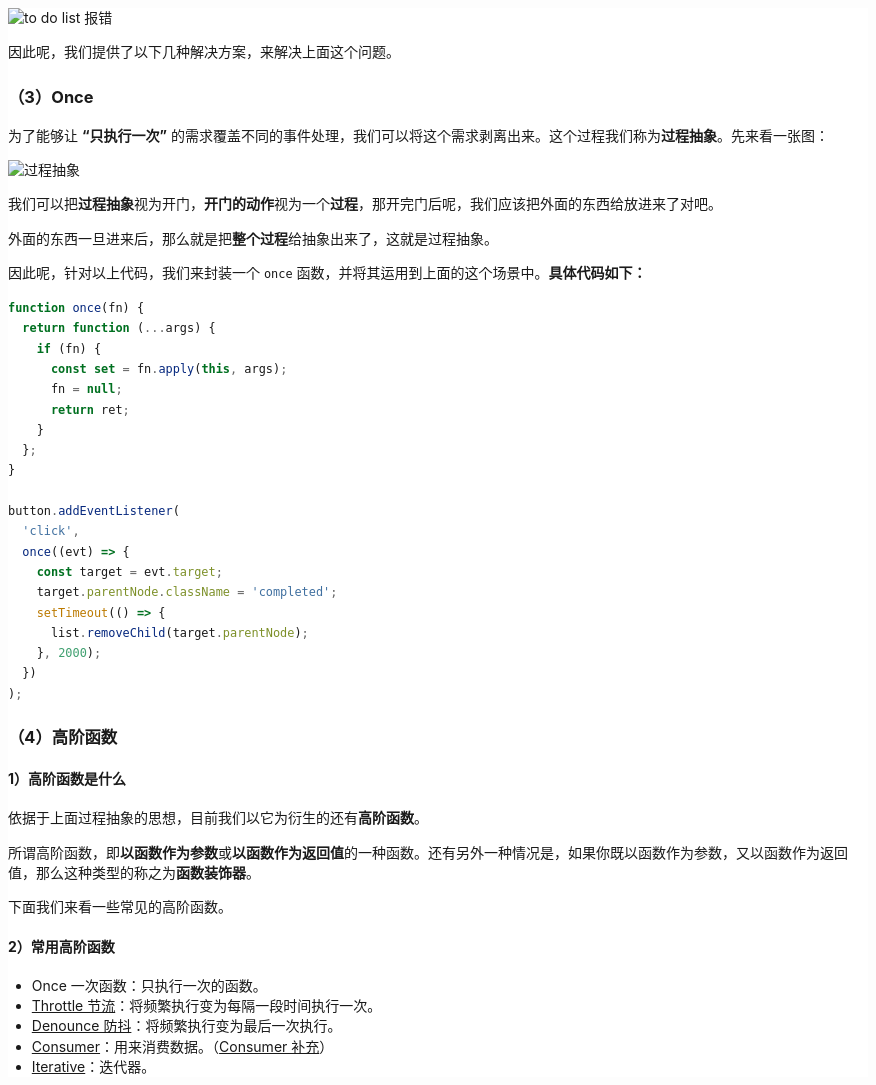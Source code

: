 ![to do list 报错](https://img-blog.csdnimg.cn/c8d5d358e82943ff87426751cf87a7a7.png?x-oss-process=image/watermark,type_ZHJvaWRzYW5zZmFsbGJhY2s,shadow_50,text_Q1NETiBA5pif5pyf5LiA56CU56m25a6k,size_18,color_FFFFFF,t_70,g_se,x_16#=)

因此呢，我们提供了以下几种解决方案，来解决上面这个问题。

### （3）Once

为了能够让 **“只执行一次”** 的需求覆盖不同的事件处理，我们可以将这个需求剥离出来。这个过程我们称为**过程抽象**。先来看一张图：

![过程抽象](https://img-blog.csdnimg.cn/86e892607f9a4508ba086e9056e771b9.png?x-oss-process=image/watermark,type_ZHJvaWRzYW5zZmFsbGJhY2s,shadow_50,text_Q1NETiBA5pif5pyf5LiA56CU56m25a6k,size_19,color_FFFFFF,t_70,g_se,x_16#pic_center)

我们可以把**过程抽象**视为开门，**开门的动作**视为一个**过程**，那开完门后呢，我们应该把外面的东西给放进来了对吧。

外面的东西一旦进来后，那么就是把**整个过程**给抽象出来了，这就是过程抽象。

因此呢，针对以上代码，我们来封装一个 `once` 函数，并将其运用到上面的这个场景中。**具体代码如下：**

```js
function once(fn) {
  return function (...args) {
    if (fn) {
      const set = fn.apply(this, args);
      fn = null;
      return ret;
    }
  };
}

button.addEventListener(
  'click',
  once((evt) => {
    const target = evt.target;
    target.parentNode.className = 'completed';
    setTimeout(() => {
      list.removeChild(target.parentNode);
    }, 2000);
  })
);
```

### （4）高阶函数

#### 1）高阶函数是什么

依据于上面过程抽象的思想，目前我们以它为衍生的还有**高阶函数**。

所谓高阶函数，即**以函数作为参数**或**以函数作为返回值**的一种函数。还有另外一种情况是，如果你既以函数作为参数，又以函数作为返回值，那么这种类型的称之为**函数装饰器**。

下面我们来看一些常见的高阶函数。

#### 2）常用高阶函数

- Once 一次函数：只执行一次的函数。
- [Throttle 节流](https://code.h5jun.com/gale/1/edit?js,output)：将频繁执行变为每隔一段时间执行一次。
- [Denounce 防抖](https://code.h5jun.com/wik/edit?js,output)：将频繁执行变为最后一次执行。
- [Consumer](https://code.h5jun.com/roka/7/edit?html,js,console)：用来消费数据。（[Consumer 补充](https://code.h5jun.com/bucu/3/edit?html,css,js,output)）
- [Iterative](https://code.h5jun.com/kapef/edit?html,js,output)：迭代器。
